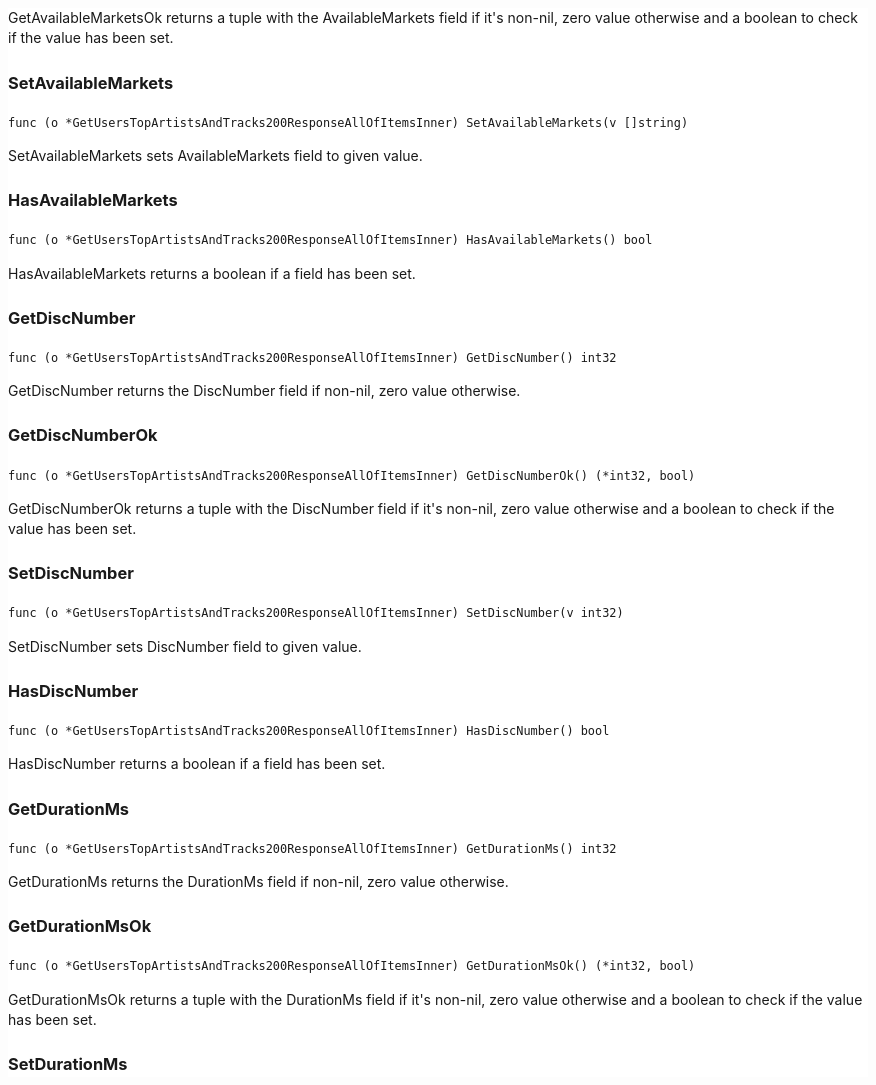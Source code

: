 GetAvailableMarketsOk returns a tuple with the AvailableMarkets field if it's non-nil, zero value otherwise
and a boolean to check if the value has been set.

### SetAvailableMarkets

`func (o *GetUsersTopArtistsAndTracks200ResponseAllOfItemsInner) SetAvailableMarkets(v []string)`

SetAvailableMarkets sets AvailableMarkets field to given value.

### HasAvailableMarkets

`func (o *GetUsersTopArtistsAndTracks200ResponseAllOfItemsInner) HasAvailableMarkets() bool`

HasAvailableMarkets returns a boolean if a field has been set.

### GetDiscNumber

`func (o *GetUsersTopArtistsAndTracks200ResponseAllOfItemsInner) GetDiscNumber() int32`

GetDiscNumber returns the DiscNumber field if non-nil, zero value otherwise.

### GetDiscNumberOk

`func (o *GetUsersTopArtistsAndTracks200ResponseAllOfItemsInner) GetDiscNumberOk() (*int32, bool)`

GetDiscNumberOk returns a tuple with the DiscNumber field if it's non-nil, zero value otherwise
and a boolean to check if the value has been set.

### SetDiscNumber

`func (o *GetUsersTopArtistsAndTracks200ResponseAllOfItemsInner) SetDiscNumber(v int32)`

SetDiscNumber sets DiscNumber field to given value.

### HasDiscNumber

`func (o *GetUsersTopArtistsAndTracks200ResponseAllOfItemsInner) HasDiscNumber() bool`

HasDiscNumber returns a boolean if a field has been set.

### GetDurationMs

`func (o *GetUsersTopArtistsAndTracks200ResponseAllOfItemsInner) GetDurationMs() int32`

GetDurationMs returns the DurationMs field if non-nil, zero value otherwise.

### GetDurationMsOk

`func (o *GetUsersTopArtistsAndTracks200ResponseAllOfItemsInner) GetDurationMsOk() (*int32, bool)`

GetDurationMsOk returns a tuple with the DurationMs field if it's non-nil, zero value otherwise
and a boolean to check if the value has been set.

### SetDurationMs

